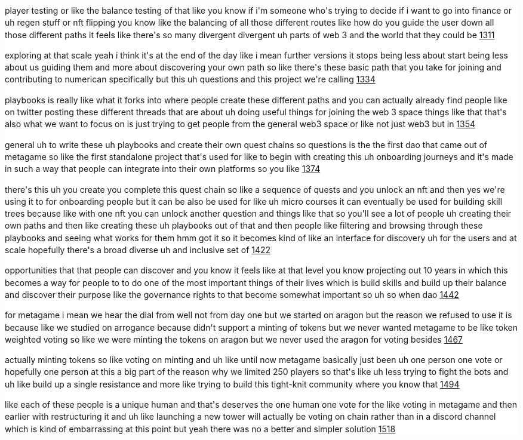 player testing or like the balance testing of that like you know if i'm someone who's trying to decide if i want to go into finance or uh regen stuff or nft flipping you know like the balancing of all those different routes like how do you guide the user down all those different paths it feels like there's so many divergent divergent uh parts of web 3 and the world that they could be [1311](https://www.youtube.com/watch?v=LyDwK9a8KrQ&t=1311.419s)

exploring at that scale yeah i think it's at the end of the day like i mean further versions it stops being less about start being less about us guiding them and more about discovering your own path so like there's these basic path that you take for joining and contributing to numerican specifically but this uh questions and this project we're calling [1334](https://www.youtube.com/watch?v=LyDwK9a8KrQ&t=1334.22s)

playbooks is really like what it forks into where people create these different paths and you can actually already find people like on twitter posting these different threads that are about uh doing useful things for joining the web 3 space things like that that's also what we want to focus on is just trying to get people from the general web3 space or like not just web3 but in [1354](https://www.youtube.com/watch?v=LyDwK9a8KrQ&t=1354.86s)

general uh to write these uh playbooks and create their own quest chains so questions is the the first dao that came out of metagame so like the first standalone project that's used for like to begin with creating this uh onboarding journeys and it's made in such a way that people can integrate into their own platforms so you like [1374](https://www.youtube.com/watch?v=LyDwK9a8KrQ&t=1374.84s)

there's this uh you create you complete this quest chain so like a sequence of quests and you unlock an nft and then yes we're using it to for onboarding people but it can be also be used for like uh micro courses it can eventually be used for building skill trees because like with one nft you can unlock another question and things like that so you'll see a lot of people uh creating their own paths and then like creating these uh playbooks out of that and then people like filtering and browsing through these playbooks and seeing what works for them hmm got it so it becomes kind of like an interface for discovery uh for the users and at scale hopefully there's a broad diverse uh and inclusive set of [1422](https://www.youtube.com/watch?v=LyDwK9a8KrQ&t=1422.179s)

opportunities that that people can discover and you know it feels like at that level you know projecting out 10 years in which this becomes a way for people to to do one of the most important things of their lives which is build skills and build up their balance and discover their purpose like the governance rights to that become somewhat important so uh so when dao [1442](https://www.youtube.com/watch?v=LyDwK9a8KrQ&t=1442.1s)

for metagame i mean we hear the dial from well not from day one but we started on aragon but the reason we refused to use it is because like we studied on arrogance because didn't support a minting of tokens but we never wanted metagame to be like token weighted voting so like we were minting the tokens on aragon but we never used the aragon for voting besides [1467](https://www.youtube.com/watch?v=LyDwK9a8KrQ&t=1467.539s)

actually minting tokens so like voting on minting and uh like until now metagame basically just been uh one person one vote or hopefully one person at this a big part of the reason why we limited 250 players so that's like uh less trying to fight the bots and uh like build up a single resistance and more like trying to build this tight-knit community where you know that [1494](https://www.youtube.com/watch?v=LyDwK9a8KrQ&t=1494.48s)

like each of these people is a unique human and that's deserves the one human one vote for the like voting in metagame and then earlier with restructuring it and uh like launching a new tower will actually be voting on chain rather than in a discord channel which is kind of embarrassing at this point but yeah there was no a better and simpler solution [1518](https://www.youtube.com/watch?v=LyDwK9a8KrQ&t=1518.419s)
